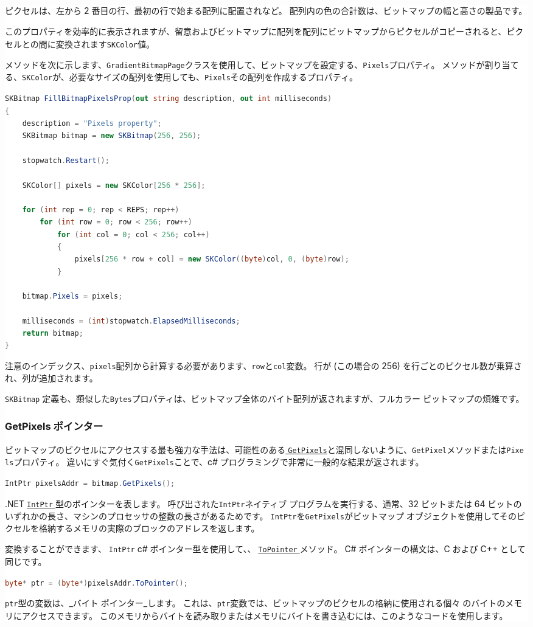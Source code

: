 ピクセルは、左から 2 番目の行、最初の行で始まる配列に配置されなど。 配列内の色の合計数は、ビットマップの幅と高さの製品です。

このプロパティを効率的に表示されますが、留意およびビットマップに配列を配列にビットマップからピクセルがコピーされると、ピクセルとの間に変換されます`SKColor`値。

メソッドを次に示します、`GradientBitmapPage`クラスを使用して、ビットマップを設定する、`Pixels`プロパティ。 メソッドが割り当てる、`SKColor`が、必要なサイズの配列を使用しても、`Pixels`その配列を作成するプロパティ。

```csharp
SKBitmap FillBitmapPixelsProp(out string description, out int milliseconds)
{
    description = "Pixels property";
    SKBitmap bitmap = new SKBitmap(256, 256);

    stopwatch.Restart();

    SKColor[] pixels = new SKColor[256 * 256];

    for (int rep = 0; rep < REPS; rep++)
        for (int row = 0; row < 256; row++)
            for (int col = 0; col < 256; col++)
            {
                pixels[256 * row + col] = new SKColor((byte)col, 0, (byte)row);
            }

    bitmap.Pixels = pixels;

    milliseconds = (int)stopwatch.ElapsedMilliseconds;
    return bitmap;
}
```

注意のインデックス、`pixels`配列から計算する必要があります、`row`と`col`変数。 行が (この場合の 256) を行ごとのピクセル数が乗算され、列が追加されます。

`SKBitmap` 定義も、類似した`Bytes`プロパティは、ビットマップ全体のバイト配列が返されますが、フルカラー ビットマップの煩雑です。

### <a name="the-getpixels-pointer"></a>GetPixels ポインター

ビットマップのピクセルにアクセスする最も強力な手法は、可能性のある[ `GetPixels`](xref:SkiaSharp.SKBitmap.GetPixels)と混同しないように、`GetPixel`メソッドまたは`Pixels`プロパティ。 違いにすぐ気付く`GetPixels`ことで、c# プログラミングで非常に一般的な結果が返されます。

```csharp
IntPtr pixelsAddr = bitmap.GetPixels();
```

.NET [ `IntPtr` ](xref:System.IntPtr)型のポインターを表します。 呼び出された`IntPtr`ネイティブ プログラムを実行する、通常、32 ビットまたは 64 ビットのいずれかの長さ、マシンのプロセッサの整数の長さがあるためです。 `IntPtr`を`GetPixels`がビットマップ オブジェクトを使用してそのピクセルを格納するメモリの実際のブロックのアドレスを返します。

変換することができます、 `IntPtr` c# ポインター型を使用して、、 [ `ToPointer` ](xref:System.IntPtr.ToPointer)メソッド。 C# ポインターの構文は、C および C++ として同じです。

```csharp
byte* ptr = (byte*)pixelsAddr.ToPointer();
```

`ptr`型の変数は、_バイト ポインター_します。 これは、`ptr`変数では、ビットマップのピクセルの格納に使用される個々 のバイトのメモリにアクセスできます。 このメモリからバイトを読み取りまたはメモリにバイトを書き込むには、このようなコードを使用します。

